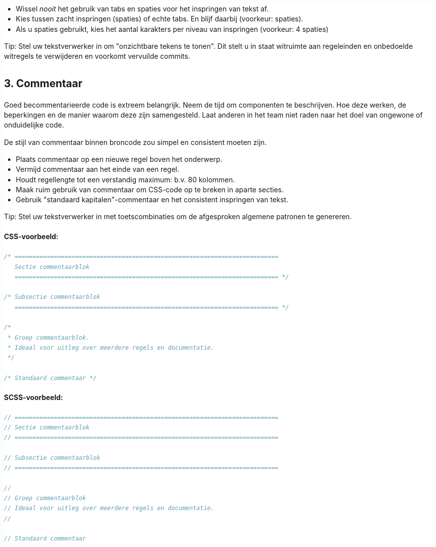 * Wissel _nooit_ het gebruik van tabs en spaties voor het inspringen van tekst af.
* Kies tussen zacht inspringen (spaties) of echte tabs. En blijf daarbij (voorkeur: spaties).
* Als u spaties gebruikt, kies het aantal karakters per niveau van inspringen (voorkeur: 4 spaties)

Tip: Stel uw tekstverwerker in om "onzichtbare tekens te tonen". Dit stelt u in staat witruimte aan regeleinden en onbedoelde witregels te verwijderen en voorkomt vervuilde commits.


<a name="comments"></a>
## 3. Commentaar

Goed becommentarieerde code is extreem belangrijk. Neem de tijd om componenten te beschrijven. Hoe deze werken, de beperkingen en de manier waarom deze zijn samengesteld. Laat anderen in het team niet raden naar het doel van ongewone of onduidelijke code.

De stijl van commentaar binnen broncode zou simpel en consistent moeten zijn.

* Plaats commentaar op een nieuwe regel boven het onderwerp.
* Vermijd commentaar aan het einde van een regel.
* Houdt regellengte tot een verstandig maximum: b.v. 80 kolommen.
* Maak ruim gebruik van commentaar om CSS-code op te breken in aparte secties.
* Gebruik "standaard kapitalen"-commentaar en het consistent inspringen van tekst.

Tip: Stel uw tekstverwerker in met toetscombinaties om de afgesproken algemene patronen te genereren.


#### CSS-voorbeeld:

```css
/* ==========================================================================
   Sectie commentaarblok
   ========================================================================== */

/* Subsectie commentaarblok
   ========================================================================== */

/*
 * Groep commentaarblok.
 * Ideaal voor uitleg over meerdere regels en documentatie.
 */

/* Standaard commentaar */
```

#### SCSS-voorbeeld:

```scss
// ==========================================================================
// Sectie commentaarblok
// ==========================================================================

// Subsectie commentaarblok
// ==========================================================================

//
// Groep commentaarblok
// Ideaal voor uitleg over meerdere regels en documentatie.
//

// Standaard commentaar
```
